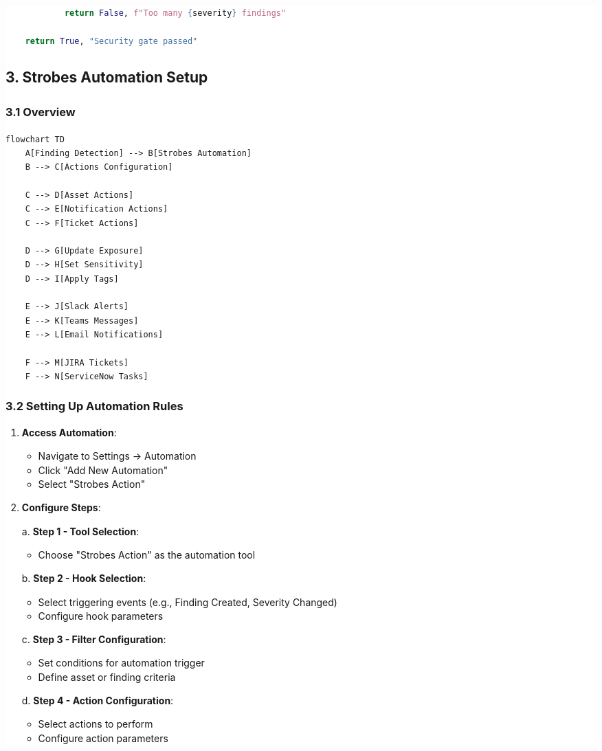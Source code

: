 ```python
            return False, f"Too many {severity} findings"
    
    return True, "Security gate passed"
```

## 3. Strobes Automation Setup

### 3.1 Overview

```mermaid
flowchart TD
    A[Finding Detection] --> B[Strobes Automation]
    B --> C[Actions Configuration]
    
    C --> D[Asset Actions]
    C --> E[Notification Actions]
    C --> F[Ticket Actions]
    
    D --> G[Update Exposure]
    D --> H[Set Sensitivity]
    D --> I[Apply Tags]
    
    E --> J[Slack Alerts]
    E --> K[Teams Messages]
    E --> L[Email Notifications]
    
    F --> M[JIRA Tickets]
    F --> N[ServiceNow Tasks]
```

### 3.2 Setting Up Automation Rules

1. **Access Automation**:
   - Navigate to Settings → Automation
   - Click "Add New Automation"
   - Select "Strobes Action"

2. **Configure Steps**:

   a. **Step 1 - Tool Selection**:
   - Choose "Strobes Action" as the automation tool
   
   b. **Step 2 - Hook Selection**:
   - Select triggering events (e.g., Finding Created, Severity Changed)
   - Configure hook parameters
   
   c. **Step 3 - Filter Configuration**:
   - Set conditions for automation trigger
   - Define asset or finding criteria
   
   d. **Step 4 - Action Configuration**:
   - Select actions to perform
   - Configure action parameters
